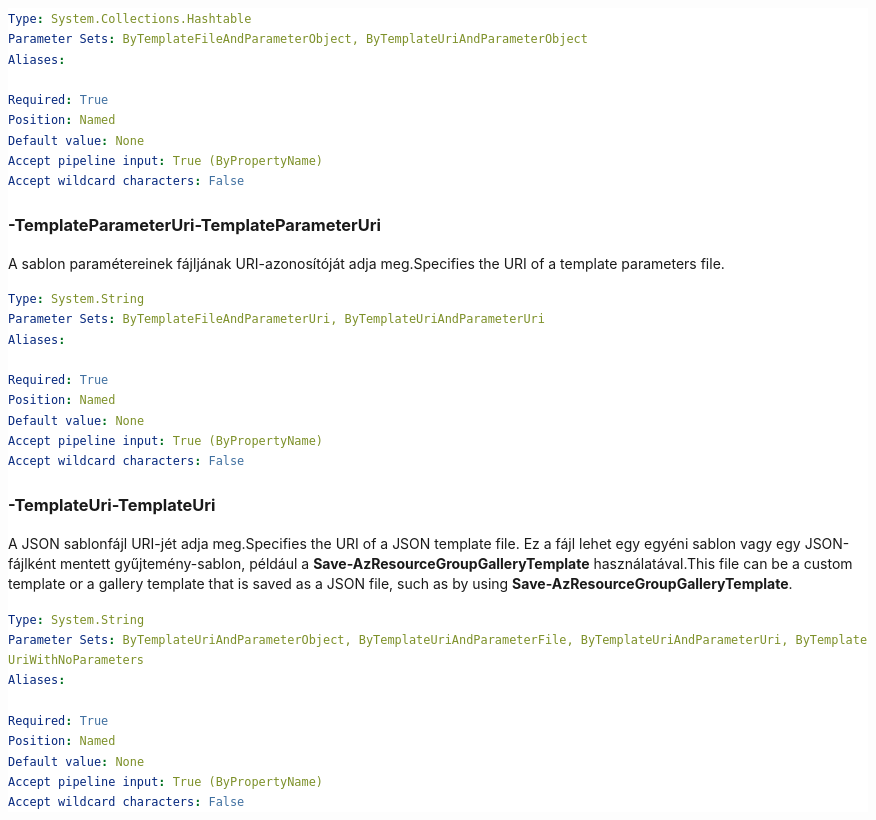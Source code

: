 ```yaml
Type: System.Collections.Hashtable
Parameter Sets: ByTemplateFileAndParameterObject, ByTemplateUriAndParameterObject
Aliases:

Required: True
Position: Named
Default value: None
Accept pipeline input: True (ByPropertyName)
Accept wildcard characters: False
```

### <span data-ttu-id="240df-181">-TemplateParameterUri</span><span class="sxs-lookup"><span data-stu-id="240df-181">-TemplateParameterUri</span></span>
<span data-ttu-id="240df-182">A sablon paramétereinek fájljának URI-azonosítóját adja meg.</span><span class="sxs-lookup"><span data-stu-id="240df-182">Specifies the URI of a template parameters file.</span></span>

```yaml
Type: System.String
Parameter Sets: ByTemplateFileAndParameterUri, ByTemplateUriAndParameterUri
Aliases:

Required: True
Position: Named
Default value: None
Accept pipeline input: True (ByPropertyName)
Accept wildcard characters: False
```

### <span data-ttu-id="240df-183">-TemplateUri</span><span class="sxs-lookup"><span data-stu-id="240df-183">-TemplateUri</span></span>
<span data-ttu-id="240df-184">A JSON sablonfájl URI-jét adja meg.</span><span class="sxs-lookup"><span data-stu-id="240df-184">Specifies the URI of a JSON template file.</span></span>
<span data-ttu-id="240df-185">Ez a fájl lehet egy egyéni sablon vagy egy JSON-fájlként mentett gyűjtemény-sablon, például a **Save-AzResourceGroupGalleryTemplate** használatával.</span><span class="sxs-lookup"><span data-stu-id="240df-185">This file can be a custom template or a gallery template that is saved as a JSON file, such as by using **Save-AzResourceGroupGalleryTemplate**.</span></span>

```yaml
Type: System.String
Parameter Sets: ByTemplateUriAndParameterObject, ByTemplateUriAndParameterFile, ByTemplateUriAndParameterUri, ByTemplateUriWithNoParameters
Aliases:

Required: True
Position: Named
Default value: None
Accept pipeline input: True (ByPropertyName)
Accept wildcard characters: False
```
